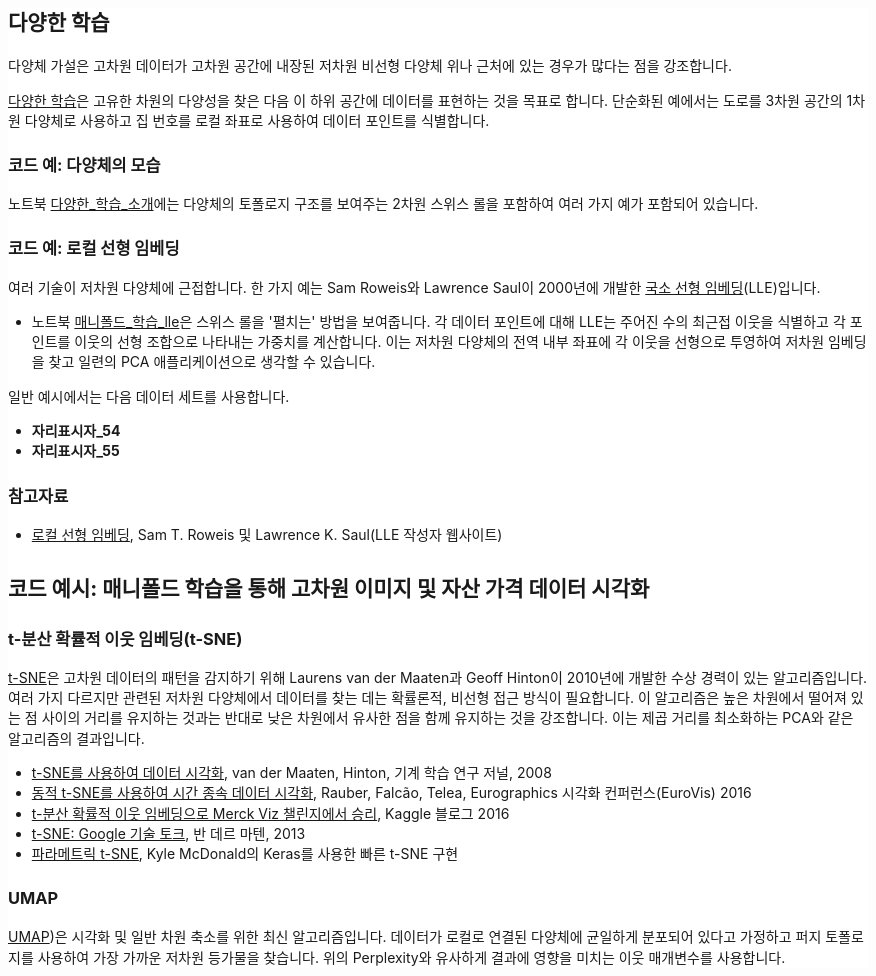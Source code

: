 ## 다양한 학습

다양체 가설은 고차원 데이터가 고차원 공간에 내장된 저차원 비선형 다양체 위나 근처에 있는 경우가 많다는 점을 강조합니다.

[다양한 학습](https://scikit-learn.org/stable/modules/manifold.html)은 고유한 차원의 다양성을 찾은 다음 이 하위 공간에 데이터를 표현하는 것을 목표로 합니다. 단순화된 예에서는 도로를 3차원 공간의 1차원 다양체로 사용하고 집 번호를 로컬 좌표로 사용하여 데이터 포인트를 식별합니다.

### 코드 예: 다양체의 모습

노트북 [다양한_학습_소개](02_manifold_learning/01_manifold_learning_intro.ipynb)에는 다양체의 토폴로지 구조를 보여주는 2차원 스위스 롤을 포함하여 여러 가지 예가 포함되어 있습니다.

### 코드 예: 로컬 선형 임베딩

여러 기술이 저차원 다양체에 근접합니다. 한 가지 예는 Sam Roweis와 Lawrence Saul이 2000년에 개발한 [국소 선형 임베딩](https://cs.nyu.edu/~roweis/lle/)(LLE)입니다.
 
- 노트북 [매니폴드_학습_lle](02_manifold_learning/02_manifold_learning_lle.ipynb)은 스위스 롤을 '펼치는' 방법을 보여줍니다. 각 데이터 포인트에 대해 LLE는 주어진 수의 최근접 이웃을 식별하고 각 포인트를 이웃의 선형 조합으로 나타내는 가중치를 계산합니다. 이는 저차원 다양체의 전역 내부 좌표에 각 이웃을 선형으로 투영하여 저차원 임베딩을 찾고 일련의 PCA 애플리케이션으로 생각할 수 있습니다.

일반 예시에서는 다음 데이터 세트를 사용합니다.

- __자리표시자_54__
- __자리표시자_55__

### 참고자료

- [로컬 선형 임베딩](https://cs.nyu.edu/~roweis/lle/), Sam T. Roweis 및 Lawrence K. Saul(LLE 작성자 웹사이트)

## 코드 예시: 매니폴드 학습을 통해 고차원 이미지 및 자산 가격 데이터 시각화

### t-분산 확률적 이웃 임베딩(t-SNE)

[t-SNE](https://lvdmaaten.github.io/tsne/)은 고차원 데이터의 패턴을 감지하기 위해 Laurens van der Maaten과 Geoff Hinton이 2010년에 개발한 수상 경력이 있는 알고리즘입니다. 여러 가지 다르지만 관련된 저차원 다양체에서 데이터를 찾는 데는 확률론적, 비선형 접근 방식이 필요합니다. 이 알고리즘은 높은 차원에서 떨어져 있는 점 사이의 거리를 유지하는 것과는 반대로 낮은 차원에서 유사한 점을 함께 유지하는 것을 강조합니다. 이는 제곱 거리를 최소화하는 PCA와 같은 알고리즘의 결과입니다.

- [t-SNE를 사용하여 데이터 시각화](http://www.cs.toronto.edu/~hinton/absps/tsne.pdf), van der Maaten, Hinton, 기계 학습 연구 저널, 2008
- [동적 t-SNE를 사용하여 시간 종속 데이터 시각화](http://www.cs.rug.nl/~alext/PAPERS/EuroVis16/paper.pdf), Rauber, Falcão, Telea, Eurographics 시각화 컨퍼런스(EuroVis) 2016
- [t-분산 확률적 이웃 임베딩으로 Merck Viz 챌린지에서 승리](http://blog.kaggle.com/2012/11/02/t-distributed-stochastic-neighbor-embedding-wins-merck-viz-challenge/), Kaggle 블로그 2016
- [t-SNE: Google 기술 토크](https://www.youtube.com/watch?v=RJVL80Gg3lA&list=UUtXKDgv1AVoG88PLl8nGXmw), 반 데르 마텐, 2013
- [파라메트릭 t-SNE](https://github.com/kylemcdonald/Parametric-t-SNE), Kyle McDonald의 Keras를 사용한 빠른 t-SNE 구현

### UMAP

[UMAP](https://github.com/lmcinnes/umap))은 시각화 및 일반 차원 축소를 위한 최신 알고리즘입니다. 데이터가 로컬로 연결된 다양체에 균일하게 분포되어 있다고 가정하고 퍼지 토폴로지를 사용하여 가장 가까운 저차원 등가물을 찾습니다. 위의 Perplexity와 유사하게 결과에 영향을 미치는 이웃 매개변수를 사용합니다.
